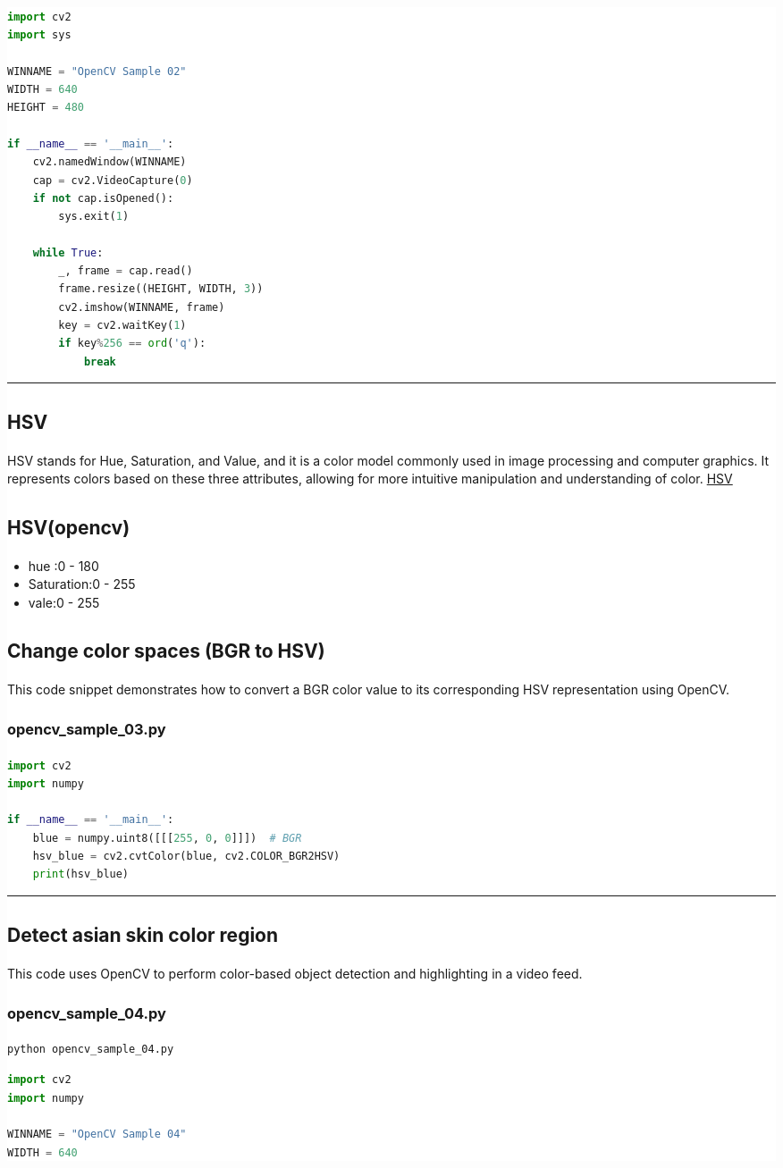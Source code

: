 ```python
import cv2
import sys

WINNAME = "OpenCV Sample 02"
WIDTH = 640
HEIGHT = 480

if __name__ == '__main__':
    cv2.namedWindow(WINNAME)
    cap = cv2.VideoCapture(0)
    if not cap.isOpened():
        sys.exit(1)

    while True:
        _, frame = cap.read()
        frame.resize((HEIGHT, WIDTH, 3))
        cv2.imshow(WINNAME, frame)
        key = cv2.waitKey(1)
        if key%256 == ord('q'):
            break
```
---
## HSV
HSV stands for Hue, Saturation, and Value, and it is a color model commonly used in image processing and computer graphics. It represents colors based on these three attributes, allowing for more intuitive manipulation and understanding of color.
[HSV](https://en.wikipedia.org/wiki/HSL_and_HSV)
## HSV(opencv)
- hue :0 - 180
- Saturation:0 - 255
- vale:0 - 255 
## Change color spaces (BGR to HSV) 
This code snippet demonstrates how to convert a BGR color value to its corresponding HSV representation using OpenCV.

### opencv_sample_03.py

```python
import cv2
import numpy

if __name__ == '__main__':
    blue = numpy.uint8([[[255, 0, 0]]])  # BGR
    hsv_blue = cv2.cvtColor(blue, cv2.COLOR_BGR2HSV)
    print(hsv_blue)
```
---
## Detect asian skin color region
This code uses OpenCV to perform color-based object detection and highlighting in a video feed.
### opencv_sample_04.py
```sh
python opencv_sample_04.py
```
```python
import cv2
import numpy

WINNAME = "OpenCV Sample 04"
WIDTH = 640
```